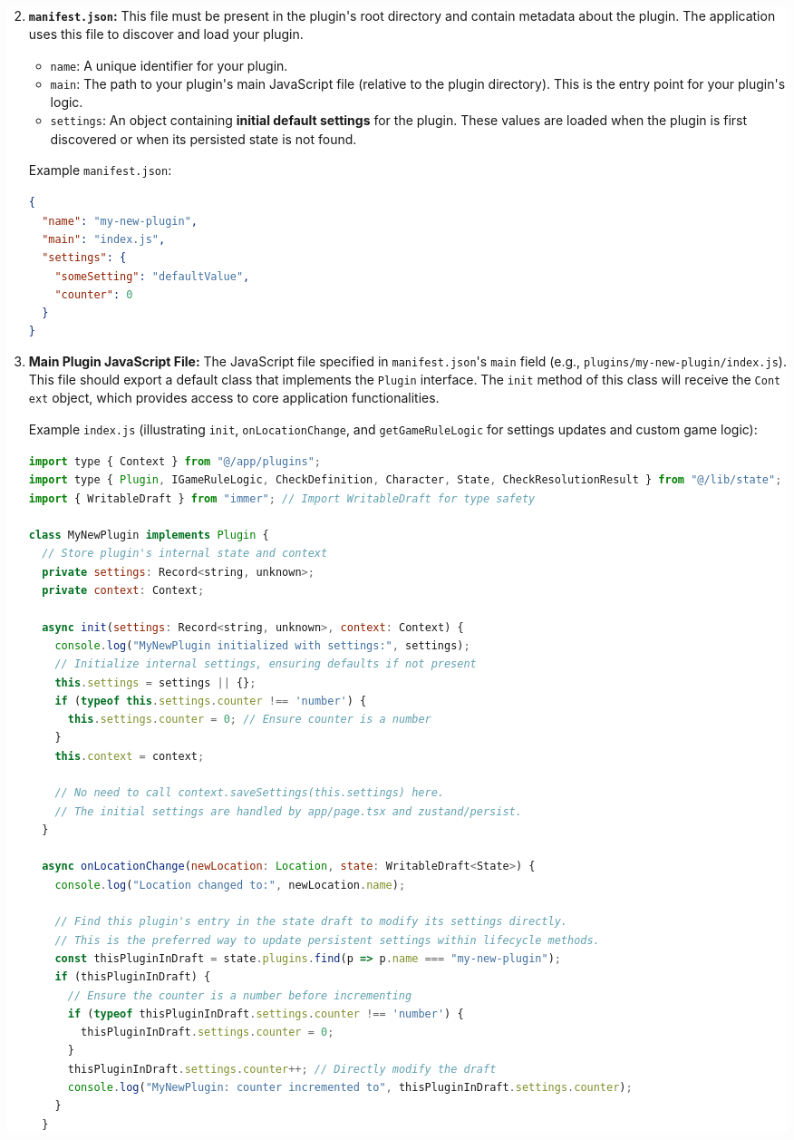 2.  **`manifest.json`:** This file must be present in the plugin's root directory and contain metadata about the plugin. The application uses this file to discover and load your plugin.
    *   `name`: A unique identifier for your plugin.
    *   `main`: The path to your plugin's main JavaScript file (relative to the plugin directory). This is the entry point for your plugin's logic.
    *   `settings`: An object containing **initial default settings** for the plugin. These values are loaded when the plugin is first discovered or when its persisted state is not found.

    Example `manifest.json`:
    ```json
    {
      "name": "my-new-plugin",
      "main": "index.js",
      "settings": {
        "someSetting": "defaultValue",
        "counter": 0
      }
    }
    ```

3.  **Main Plugin JavaScript File:** The JavaScript file specified in `manifest.json`'s `main` field (e.g., `plugins/my-new-plugin/index.js`). This file should export a default class that implements the `Plugin` interface. The `init` method of this class will receive the `Context` object, which provides access to core application functionalities.

    Example `index.js` (illustrating `init`, `onLocationChange`, and `getGameRuleLogic` for settings updates and custom game logic):
    ```javascript
    import type { Context } from "@/app/plugins";
    import type { Plugin, IGameRuleLogic, CheckDefinition, Character, State, CheckResolutionResult } from "@/lib/state";
    import { WritableDraft } from "immer"; // Import WritableDraft for type safety

    class MyNewPlugin implements Plugin {
      // Store plugin's internal state and context
      private settings: Record<string, unknown>;
      private context: Context;

      async init(settings: Record<string, unknown>, context: Context) {
        console.log("MyNewPlugin initialized with settings:", settings);
        // Initialize internal settings, ensuring defaults if not present
        this.settings = settings || {};
        if (typeof this.settings.counter !== 'number') {
          this.settings.counter = 0; // Ensure counter is a number
        }
        this.context = context;

        // No need to call context.saveSettings(this.settings) here.
        // The initial settings are handled by app/page.tsx and zustand/persist.
      }

      async onLocationChange(newLocation: Location, state: WritableDraft<State>) {
        console.log("Location changed to:", newLocation.name);

        // Find this plugin's entry in the state draft to modify its settings directly.
        // This is the preferred way to update persistent settings within lifecycle methods.
        const thisPluginInDraft = state.plugins.find(p => p.name === "my-new-plugin");
        if (thisPluginInDraft) {
          // Ensure the counter is a number before incrementing
          if (typeof thisPluginInDraft.settings.counter !== 'number') {
            thisPluginInDraft.settings.counter = 0;
          }
          thisPluginInDraft.settings.counter++; // Directly modify the draft
          console.log("MyNewPlugin: counter incremented to", thisPluginInDraft.settings.counter);
        }
      }

